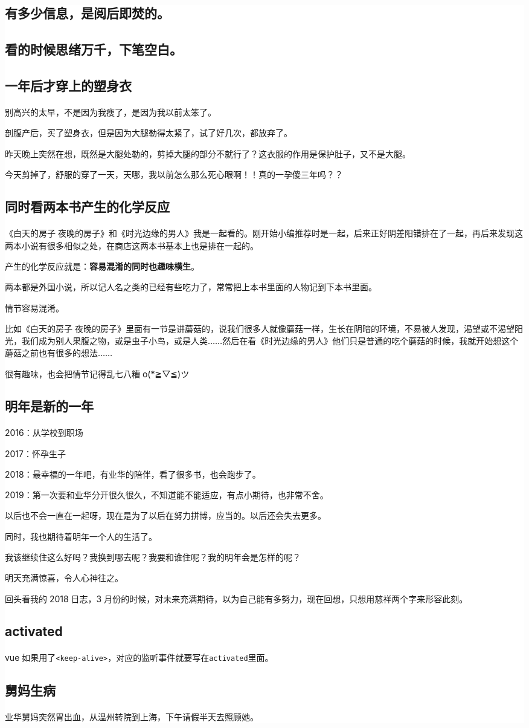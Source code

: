 ## 有多少信息，是阅后即焚的。

## 看的时候思绪万千，下笔空白。

## 一年后才穿上的塑身衣

别高兴的太早，不是因为我瘦了，是因为我以前太笨了。

剖腹产后，买了塑身衣，但是因为大腿勒得太紧了，试了好几次，都放弃了。

昨天晚上突然在想，既然是大腿处勒的，剪掉大腿的部分不就行了？这衣服的作用是保护肚子，又不是大腿。

今天剪掉了，舒服的穿了一天，天哪，我以前怎么那么死心眼啊！！真的一孕傻三年吗？？

## 同时看两本书产生的化学反应

《白天的房子 夜晚的房子》和《时光边缘的男人》我是一起看的。刚开始小编推荐时是一起，后来正好阴差阳错排在了一起，再后来发现这两本小说有很多相似之处，在商店这两本书基本上也是排在一起的。

产生的化学反应就是：**容易混淆的同时也趣味横生**。

两本都是外国小说，所以记人名之类的已经有些吃力了，常常把上本书里面的人物记到下本书里面。

情节容易混淆。

比如《白天的房子 夜晚的房子》里面有一节是讲蘑菇的，说我们很多人就像蘑菇一样，生长在阴暗的环境，不易被人发现，渴望或不渴望阳光，我们成为别人果腹之物，或是虫子小鸟，或是人类……然后在看《时光边缘的男人》他们只是普通的吃个蘑菇的时候，我就开始想这个蘑菇之前也有很多的想法……

很有趣味，也会把情节记得乱七八糟 o(\*≧▽≦)ツ

## 明年是新的一年

2016：从学校到职场

2017：怀孕生子

2018：最幸福的一年吧，有业华的陪伴，看了很多书，也会跑步了。

2019：第一次要和业华分开很久很久，不知道能不能适应，有点小期待，也非常不舍。

以后也不会一直在一起呀，现在是为了以后在努力拼博，应当的。以后还会失去更多。

同时，我也期待着明年一个人的生活了。

我该继续住这么好吗？我换到哪去呢？我要和谁住呢？我的明年会是怎样的呢？

明天充满惊喜，令人心神往之。

回头看我的 2018 日志，3 月份的时候，对未来充满期待，以为自己能有多努力，现在回想，只想用慈祥两个字来形容此刻。

## activated

vue 如果用了`<keep-alive>`，对应的监听事件就要写在`activated`里面。

## 舅妈生病

业华舅妈突然胃出血，从温州转院到上海，下午请假半天去照顾她。
